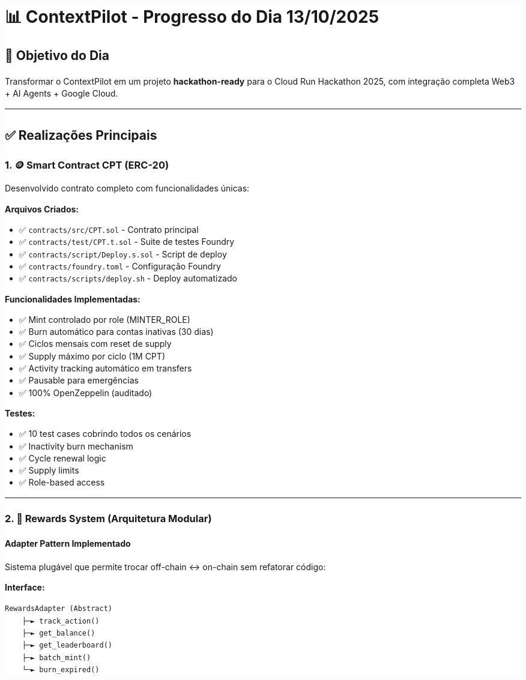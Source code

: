 # 📊 ContextPilot - Progresso do Dia 13/10/2025

## 🎯 Objetivo do Dia
Transformar o ContextPilot em um projeto **hackathon-ready** para o Cloud Run Hackathon 2025, com integração completa Web3 + AI Agents + Google Cloud.

---

## ✅ Realizações Principais

### 1. **🪙 Smart Contract CPT (ERC-20)**
Desenvolvido contrato completo com funcionalidades únicas:

**Arquivos Criados:**
- ✅ `contracts/src/CPT.sol` - Contrato principal
- ✅ `contracts/test/CPT.t.sol` - Suite de testes Foundry
- ✅ `contracts/script/Deploy.s.sol` - Script de deploy
- ✅ `contracts/foundry.toml` - Configuração Foundry
- ✅ `contracts/scripts/deploy.sh` - Deploy automatizado

**Funcionalidades Implementadas:**
- ✅ Mint controlado por role (MINTER_ROLE)
- ✅ Burn automático para contas inativas (30 dias)
- ✅ Ciclos mensais com reset de supply
- ✅ Supply máximo por ciclo (1M CPT)
- ✅ Activity tracking automático em transfers
- ✅ Pausable para emergências
- ✅ 100% OpenZeppelin (auditado)

**Testes:**
- ✅ 10 test cases cobrindo todos os cenários
- ✅ Inactivity burn mechanism
- ✅ Cycle renewal logic
- ✅ Supply limits
- ✅ Role-based access

---

### 2. **🔄 Rewards System (Arquitetura Modular)**

#### Adapter Pattern Implementado
Sistema plugável que permite trocar off-chain ↔ on-chain sem refatorar código:

**Interface:**
```python
RewardsAdapter (Abstract)
    ├─► track_action()
    ├─► get_balance()
    ├─► get_leaderboard()
    ├─► batch_mint()
    └─► burn_expired()
```
